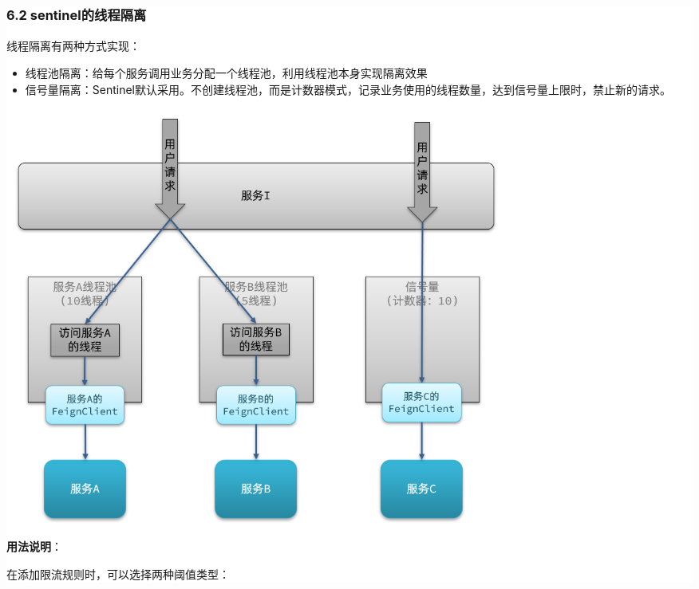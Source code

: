 

### 6.2 sentinel的线程隔离

线程隔离有两种方式实现：

- 线程池隔离：给每个服务调用业务分配一个线程池，利用线程池本身实现隔离效果
- 信号量隔离：Sentinel默认采用。不创建线程池，而是计数器模式，记录业务使用的线程数量，达到信号量上限时，禁止新的请求。

<img src="img/image-20210716123036937.png" alt="image-20210716123036937" style="zoom:67%;" />

**用法说明**：

在添加限流规则时，可以选择两种阈值类型：
